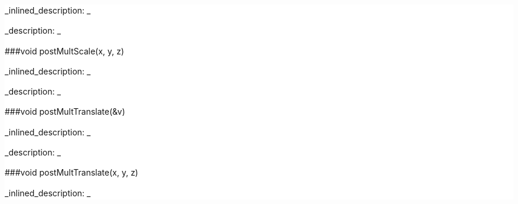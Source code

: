 _inlined_description: _









_description: _










###void postMultScale(x, y, z)



_inlined_description: _









_description: _










###void postMultTranslate(&v)



_inlined_description: _









_description: _










###void postMultTranslate(x, y, z)



_inlined_description: _







